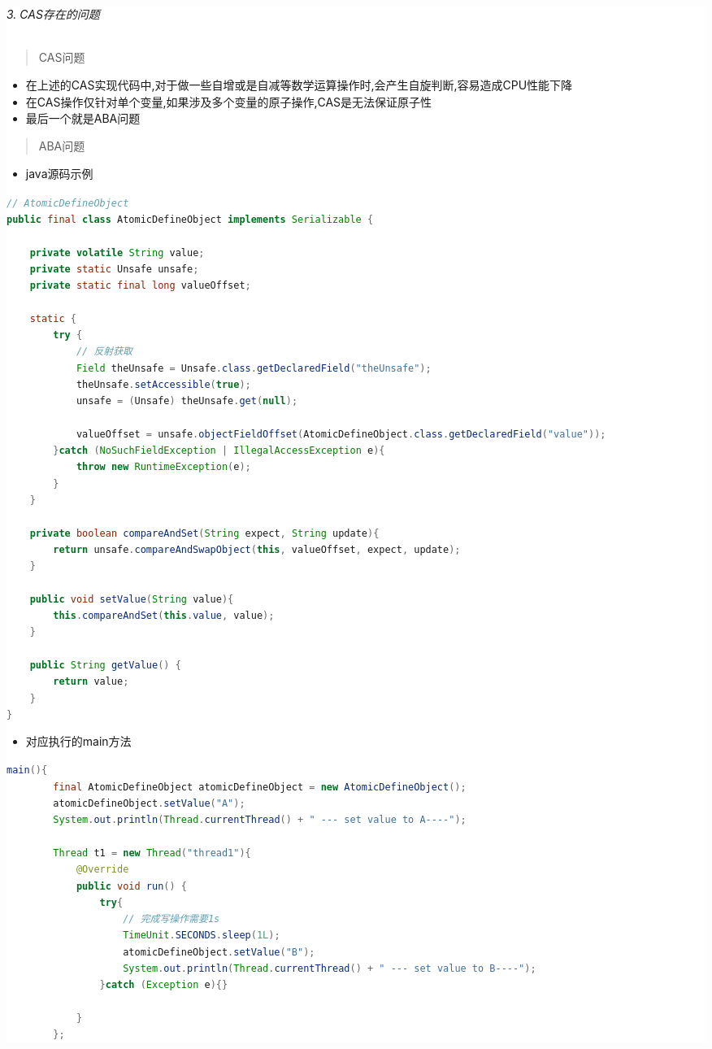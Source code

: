 ###### 3. CAS存在的问题
> CAS问题

- 在上述的CAS实现代码中,对于做一些自增或是自减等数学运算操作时,会产生自旋判断,容易造成CPU性能下降
- 在CAS操作仅针对单个变量,如果涉及多个变量的原子操作,CAS是无法保证原子性
- 最后一个就是ABA问题

> ABA问题

- java源码示例

```java
// AtomicDefineObject
public final class AtomicDefineObject implements Serializable {

    private volatile String value;
    private static Unsafe unsafe;
    private static final long valueOffset;

    static {
        try {
            // 反射获取
            Field theUnsafe = Unsafe.class.getDeclaredField("theUnsafe");
            theUnsafe.setAccessible(true);
            unsafe = (Unsafe) theUnsafe.get(null);

            valueOffset = unsafe.objectFieldOffset(AtomicDefineObject.class.getDeclaredField("value"));
        }catch (NoSuchFieldException | IllegalAccessException e){
            throw new RuntimeException(e);
        }
    }

    private boolean compareAndSet(String expect, String update){
        return unsafe.compareAndSwapObject(this, valueOffset, expect, update);
    }

    public void setValue(String value){
        this.compareAndSet(this.value, value);
    }

    public String getValue() {
        return value;
    }
}
```

- 对应执行的main方法

```java
main(){
		final AtomicDefineObject atomicDefineObject = new AtomicDefineObject();
        atomicDefineObject.setValue("A");
        System.out.println(Thread.currentThread() + " --- set value to A----");

        Thread t1 = new Thread("thread1"){
            @Override
            public void run() {
                try{
                    // 完成写操作需要1s
                    TimeUnit.SECONDS.sleep(1L);
                    atomicDefineObject.setValue("B");
                    System.out.println(Thread.currentThread() + " --- set value to B----");
                }catch (Exception e){}

            }
        };
```